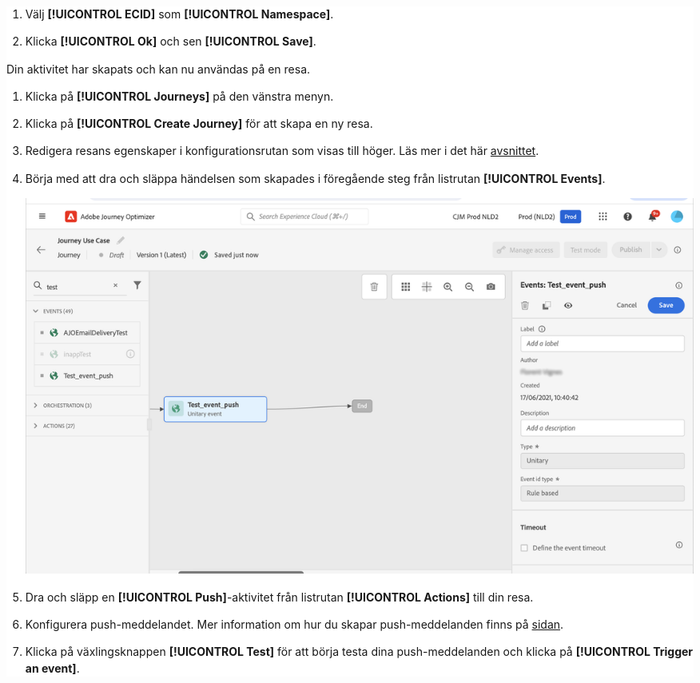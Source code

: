 1. Välj **[!UICONTROL ECID]** som **[!UICONTROL Namespace]**.

1. Klicka **[!UICONTROL Ok]** och sen **[!UICONTROL Save]**.

Din aktivitet har skapats och kan nu användas på en resa.

1. Klicka på **[!UICONTROL Journeys]** på den vänstra menyn.

1. Klicka på **[!UICONTROL Create Journey]** för att skapa en ny resa.

1. Redigera resans egenskaper i konfigurationsrutan som visas till höger. Läs mer i det här [avsnittet](../building-journeys/journey-properties.md).

1. Börja med att dra och släppa händelsen som skapades i föregående steg från listrutan **[!UICONTROL Events]**.

   ![](assets/test_push_11.png)

1. Dra och släpp en **[!UICONTROL Push]**-aktivitet från listrutan **[!UICONTROL Actions]** till din resa.

1. Konfigurera push-meddelandet. Mer information om hur du skapar push-meddelanden finns på [sidan](create-push.md).

1. Klicka på växlingsknappen **[!UICONTROL Test]** för att börja testa dina push-meddelanden och klicka på **[!UICONTROL Trigger an event]**.
